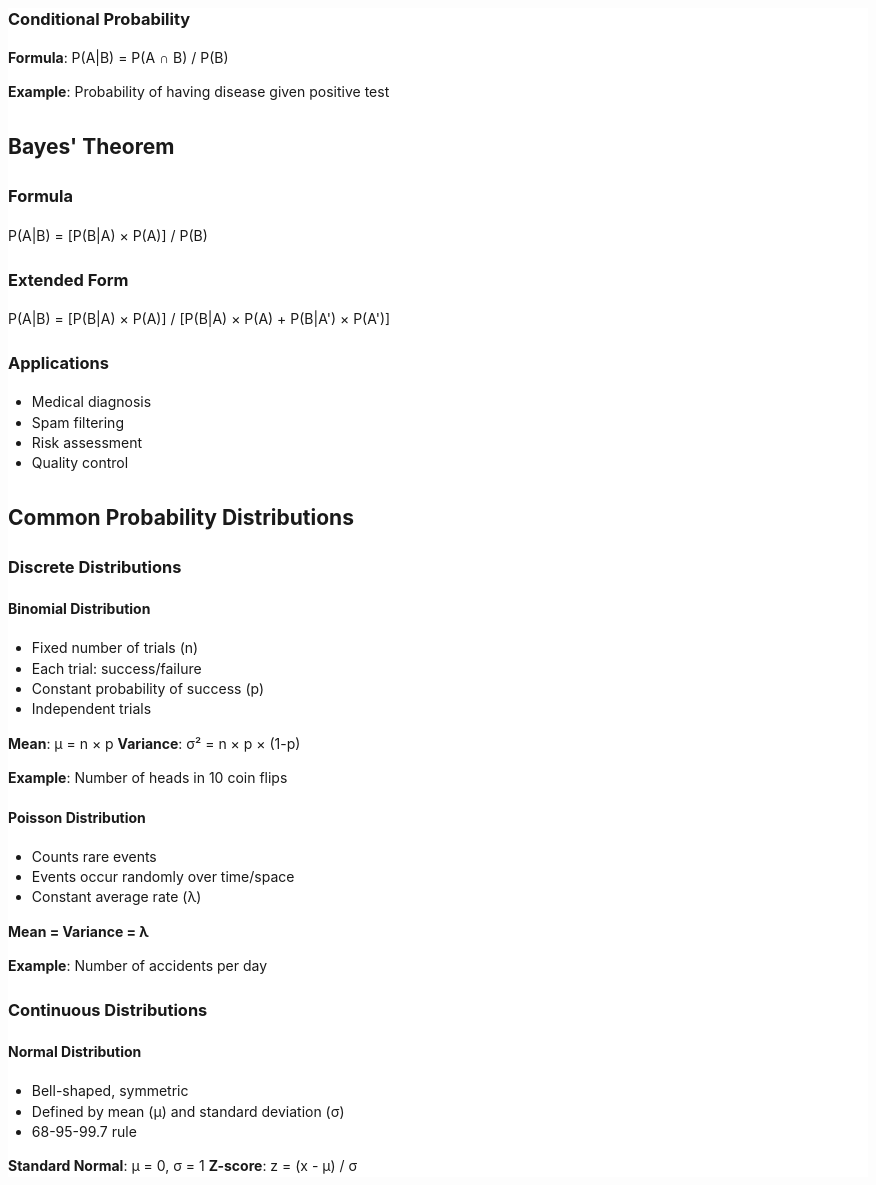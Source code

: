 ### Conditional Probability
**Formula**: P(A|B) = P(A ∩ B) / P(B)

**Example**: Probability of having disease given positive test

## Bayes' Theorem

### Formula
P(A|B) = [P(B|A) × P(A)] / P(B)

### Extended Form
P(A|B) = [P(B|A) × P(A)] / [P(B|A) × P(A) + P(B|A') × P(A')]

### Applications
- Medical diagnosis
- Spam filtering
- Risk assessment
- Quality control

## Common Probability Distributions

### Discrete Distributions

#### Binomial Distribution
- Fixed number of trials (n)
- Each trial: success/failure
- Constant probability of success (p)
- Independent trials

**Mean**: μ = n × p
**Variance**: σ² = n × p × (1-p)

**Example**: Number of heads in 10 coin flips

#### Poisson Distribution
- Counts rare events
- Events occur randomly over time/space
- Constant average rate (λ)

**Mean = Variance = λ**

**Example**: Number of accidents per day

### Continuous Distributions

#### Normal Distribution
- Bell-shaped, symmetric
- Defined by mean (μ) and standard deviation (σ)
- 68-95-99.7 rule

**Standard Normal**: μ = 0, σ = 1
**Z-score**: z = (x - μ) / σ
